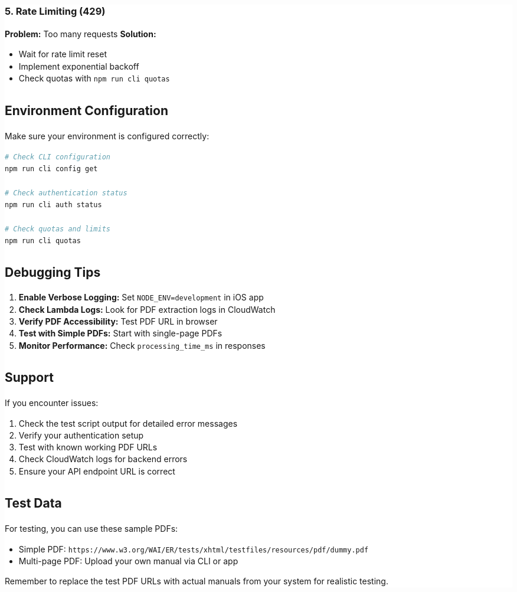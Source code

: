 ### 5. Rate Limiting (429)
**Problem:** Too many requests
**Solution:**
- Wait for rate limit reset
- Implement exponential backoff
- Check quotas with `npm run cli quotas`

## Environment Configuration

Make sure your environment is configured correctly:

```bash
# Check CLI configuration
npm run cli config get

# Check authentication status
npm run cli auth status

# Check quotas and limits
npm run cli quotas
```

## Debugging Tips

1. **Enable Verbose Logging:** Set `NODE_ENV=development` in iOS app
2. **Check Lambda Logs:** Look for PDF extraction logs in CloudWatch
3. **Verify PDF Accessibility:** Test PDF URL in browser
4. **Test with Simple PDFs:** Start with single-page PDFs
5. **Monitor Performance:** Check `processing_time_ms` in responses

## Support

If you encounter issues:

1. Check the test script output for detailed error messages
2. Verify your authentication setup
3. Test with known working PDF URLs
4. Check CloudWatch logs for backend errors
5. Ensure your API endpoint URL is correct

## Test Data

For testing, you can use these sample PDFs:
- Simple PDF: `https://www.w3.org/WAI/ER/tests/xhtml/testfiles/resources/pdf/dummy.pdf`
- Multi-page PDF: Upload your own manual via CLI or app

Remember to replace the test PDF URLs with actual manuals from your system for realistic testing.